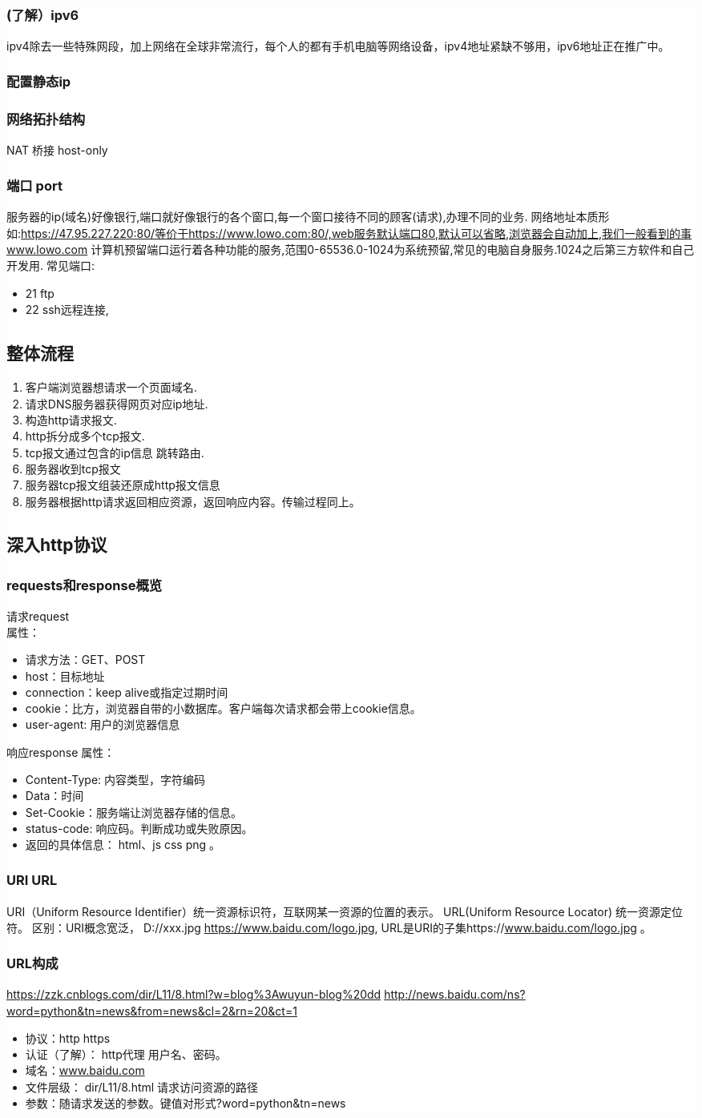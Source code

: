 
### (了解）ipv6
ipv4除去一些特殊网段，加上网络在全球非常流行，每个人的都有手机电脑等网络设备，ipv4地址紧缺不够用，ipv6地址正在推广中。
### 配置静态ip
### 网络拓扑结构
NAT 桥接 host-only
### 端口 port
服务器的ip(域名)好像银行,端口就好像银行的各个窗口,每一个窗口接待不同的顾客(请求),办理不同的业务.
网络地址本质形如:https://47.95.227.220:80/等价于https://www.lowo.com:80/,web服务默认端口80,默认可以省略,浏览器会自动加上,我们一般看到的事www.lowo.com
计算机预留端口运行着各种功能的服务,范围0-65536.0-1024为系统预留,常见的电脑自身服务.1024之后第三方软件和自己开发用.
常见端口:
- 21    ftp
- 22    ssh远程连接, 



## 整体流程
1. 客户端浏览器想请求一个页面域名.
2. 请求DNS服务器获得网页对应ip地址.
3. 构造http请求报文.
4. http拆分成多个tcp报文.
5. tcp报文通过包含的ip信息 跳转路由.
6. 服务器收到tcp报文
7. 服务器tcp报文组装还原成http报文信息
8. 服务器根据http请求返回相应资源，返回响应内容。传输过程同上。


## 深入http协议
### requests和response概览
请求request  
属性：       
- 请求方法：GET、POST
- host：目标地址
- connection：keep alive或指定过期时间
- cookie：比方，浏览器自带的小数据库。客户端每次请求都会带上cookie信息。
- user-agent: 用户的浏览器信息

响应response
属性：
- Content-Type: 内容类型，字符编码
- Data：时间
- Set-Cookie：服务端让浏览器存储的信息。
- status-code:  响应码。判断成功或失败原因。
- 返回的具体信息： html、js css png 。

### URI URL
URI（Uniform Resource Identifier）统一资源标识符，互联网某一资源的位置的表示。
URL(Uniform Resource Locator) 统一资源定位符。
区别：URI概念宽泛， D://xxx.jpg  https://www.baidu.com/logo.jpg,
URL是URI的子集https://www.baidu.com/logo.jpg 。
### URL构成
https://zzk.cnblogs.com/dir/L11/8.html?w=blog%3Awuyun-blog%20dd 
http://news.baidu.com/ns?word=python&tn=news&from=news&cl=2&rn=20&ct=1
- 协议：http  https 
- 认证（了解）： http代理  用户名、密码。
- 域名：www.baidu.com
- 文件层级：  dir/L11/8.html  请求访问资源的路径
- 参数：随请求发送的参数。键值对形式?word=python&tn=news   
